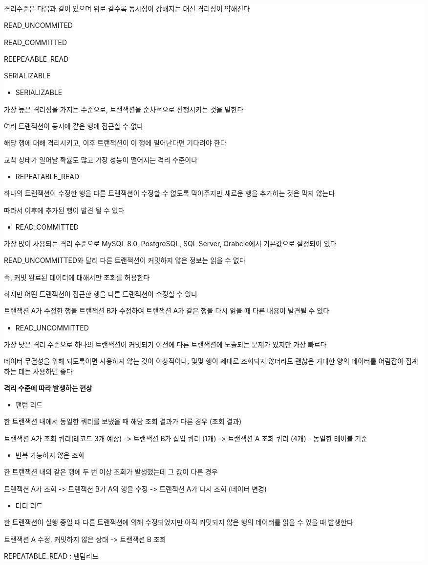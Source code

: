 격리수준은 다음과 같이 있으며 위로 갈수록 동시성이 강해지는 대신 격리성이 약해진다

READ_UNCOMMITED  

READ_COMMITTED  

REEPEAABLE_READ  

SERIALIZABLE  

- SERIALIZABLE 

가장 높은 격리성을 가지는 수준으로, 트랜잭션을 순차적으로 진행시키는 것을 말한다  

여러 트랜잭션이 동시에 같은 행에 접근할 수 없다  

해당 행에 대해 격리시키고, 이후 트랜잭션이 이 행에 일어난다면 기다려야 한다  

교착 상태가 일어날 확률도 많고 가장 성능이 떨어지는 격리 수준이다  

- REPEATABLE_READ  

하나의 트랜잭션이 수정한 행을 다른 트랜잭션이 수정할 수 없도록 막아주지만 새로운 행을 추가하는 것은 막지 않는다  

따라서 이후에 추가된 행이 발견 될 수 있다  

- READ_COMMITTED  

가장 많이 사용되는 격리 수준으로 MySQL 8.0, PostgreSQL, SQL Server, Orabcle에서 기본값으로 설정되어 있다  

READ_UNCOMMITTED와 달리 다른 트랜잭션이 커밋하지 않은 정보는 읽을 수 없다  

즉, 커밋 완료된 데이터에 대해서만 조회를 허용한다  

하지만 어떤 트랜잭션이 접근한 행을 다른 트랜잭션이 수정할 수 있다  

트랜잭션 A가 수정한 행을 트랜잭션 B가 수정하여 트랜잭션 A가 같은 행을 다시 읽을 때 다른 내용이 발견될 수 있다  

- READ_UNCOMMITTED  

가장 낮은 격리 수준으로 하나의 트랜잭션이 커밋되기 이전에 다른 트랜잭션에 노출되는 문제가 있지만 가장 빠르다  

데이터 무결성을 위해 되도록이면 사용하지 않는 것이 이상적이나, 몇몇 행이 제대로 조회되지 않더라도 괜찮은 거대한 양의 데이터를 어림잡아 집계하는 데는 사용하면 좋다  

**격리 수준에 따라 발생하는 현상**  

- 팬텀 리드  

한 트랜잭션 내에서 동일한 쿼리를 보냈을 때 해당 조회 결과가 다른 경우 (조회 결과)   

트랜잭션 A가 조회 쿼리(레코드 3개 예상) -> 트랜잭션 B가 삽입 쿼리 (1개) -> 트랜잭션 A 조회 쿼리 (4개) - 동일한 테이블 기준  

- 반복 가능하지 않은 조회  

한 트랜잭션 내의 같은 행에 두 번 이상 조회가 발생했는데 그 값이 다른 경우  

트랜잭션 A가 조회 -> 트랜잭션 B가 A의 행을 수정 -> 트랜잭션 A가 다시 조회 (데이터 변경)  

- 더티 리드  

한 트랜잭션이 실행 중일 때 다른 트랜잭션에 의해 수정되었지만 아직 커밋되지 않은 행의 데이터를 읽을 수 있을 때 발생한다  

트랜잭션 A 수정, 커밋하지 않은 상태 -> 트랜잭션 B 조회

REPEATABLE_READ : 팬텀리드  
